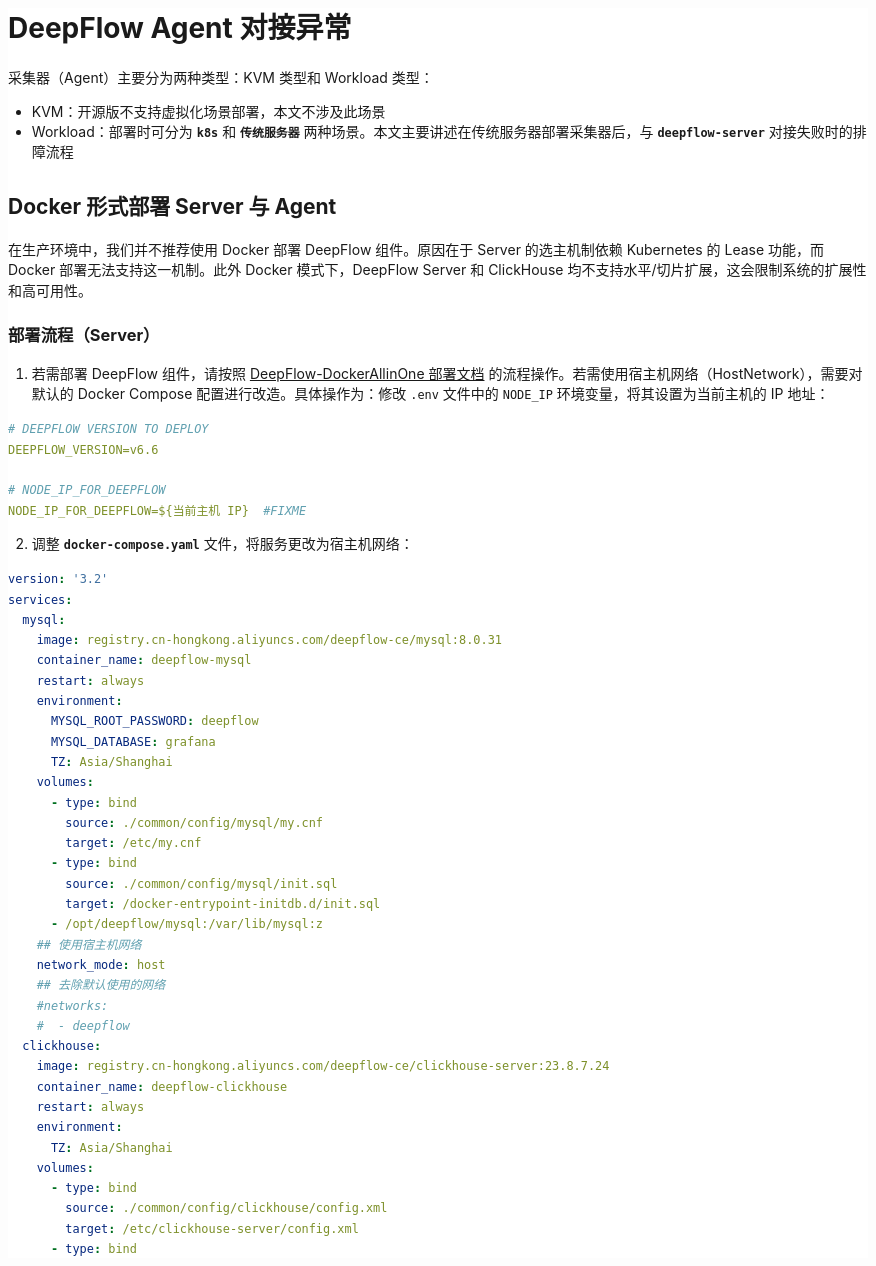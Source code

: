 # DeepFlow Agent 对接异常

采集器（Agent）主要分为两种类型：KVM 类型和 Workload 类型：

- KVM：开源版不支持虚拟化场景部署，本文不涉及此场景
- Workload：部署时可分为 **`k8s`** 和 **`传统服务器`** 两种场景。本文主要讲述在传统服务器部署采集器后，与 **`deepflow-server`** 对接失败时的排障流程



## Docker 形式部署 Server 与 Agent

在生产环境中，我们并不推荐使用 Docker 部署 DeepFlow 组件。原因在于 Server 的选主机制依赖 Kubernetes 的 Lease 功能，而 Docker 部署无法支持这一机制。此外 Docker 模式下，DeepFlow Server 和 ClickHouse 均不支持水平/切片扩展，这会限制系统的扩展性和高可用性。

### 部署流程（Server）

1. 若需部署 DeepFlow 组件，请按照 [DeepFlow-DockerAllinOne 部署文档](https://deepflow.io/docs/zh/ce-install/all-in-one/#部署-all-in-one-deepflow-2) 的流程操作。若需使用宿主机网络（HostNetwork），需要对默认的 Docker Compose 配置进行改造。具体操作为：修改 `.env` 文件中的 `NODE_IP` 环境变量，将其设置为当前主机的 IP 地址：

```yaml
# DEEPFLOW VERSION TO DEPLOY
DEEPFLOW_VERSION=v6.6

# NODE_IP_FOR_DEEPFLOW
NODE_IP_FOR_DEEPFLOW=${当前主机 IP}  #FIXME
```

2. 调整 **``docker-compose.yaml``** 文件，将服务更改为宿主机网络：

```yaml
version: '3.2'
services:
  mysql:
    image: registry.cn-hongkong.aliyuncs.com/deepflow-ce/mysql:8.0.31
    container_name: deepflow-mysql
    restart: always
    environment:
      MYSQL_ROOT_PASSWORD: deepflow
      MYSQL_DATABASE: grafana
      TZ: Asia/Shanghai
    volumes:
      - type: bind
        source: ./common/config/mysql/my.cnf
        target: /etc/my.cnf
      - type: bind
        source: ./common/config/mysql/init.sql
        target: /docker-entrypoint-initdb.d/init.sql
      - /opt/deepflow/mysql:/var/lib/mysql:z
    ## 使用宿主机网络
    network_mode: host
    ## 去除默认使用的网络
    #networks:
    #  - deepflow
  clickhouse:
    image: registry.cn-hongkong.aliyuncs.com/deepflow-ce/clickhouse-server:23.8.7.24
    container_name: deepflow-clickhouse
    restart: always
    environment:
      TZ: Asia/Shanghai
    volumes:
      - type: bind
        source: ./common/config/clickhouse/config.xml
        target: /etc/clickhouse-server/config.xml
      - type: bind
```